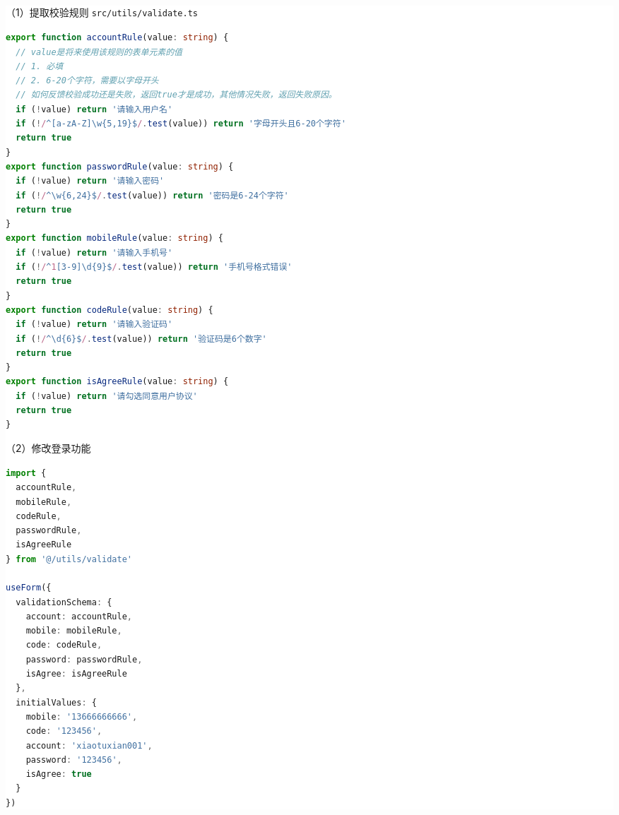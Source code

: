 （1）提取校验规则 `src/utils/validate.ts`

```typescript
export function accountRule(value: string) {
  // value是将来使用该规则的表单元素的值
  // 1. 必填
  // 2. 6-20个字符，需要以字母开头
  // 如何反馈校验成功还是失败，返回true才是成功，其他情况失败，返回失败原因。
  if (!value) return '请输入用户名'
  if (!/^[a-zA-Z]\w{5,19}$/.test(value)) return '字母开头且6-20个字符'
  return true
}
export function passwordRule(value: string) {
  if (!value) return '请输入密码'
  if (!/^\w{6,24}$/.test(value)) return '密码是6-24个字符'
  return true
}
export function mobileRule(value: string) {
  if (!value) return '请输入手机号'
  if (!/^1[3-9]\d{9}$/.test(value)) return '手机号格式错误'
  return true
}
export function codeRule(value: string) {
  if (!value) return '请输入验证码'
  if (!/^\d{6}$/.test(value)) return '验证码是6个数字'
  return true
}
export function isAgreeRule(value: string) {
  if (!value) return '请勾选同意用户协议'
  return true
}

```

（2）修改登录功能

```typescript
import {
  accountRule,
  mobileRule,
  codeRule,
  passwordRule,
  isAgreeRule
} from '@/utils/validate'

useForm({
  validationSchema: {
    account: accountRule,
    mobile: mobileRule,
    code: codeRule,
    password: passwordRule,
    isAgree: isAgreeRule
  },
  initialValues: {
    mobile: '13666666666',
    code: '123456',
    account: 'xiaotuxian001',
    password: '123456',
    isAgree: true
  }
})
```
